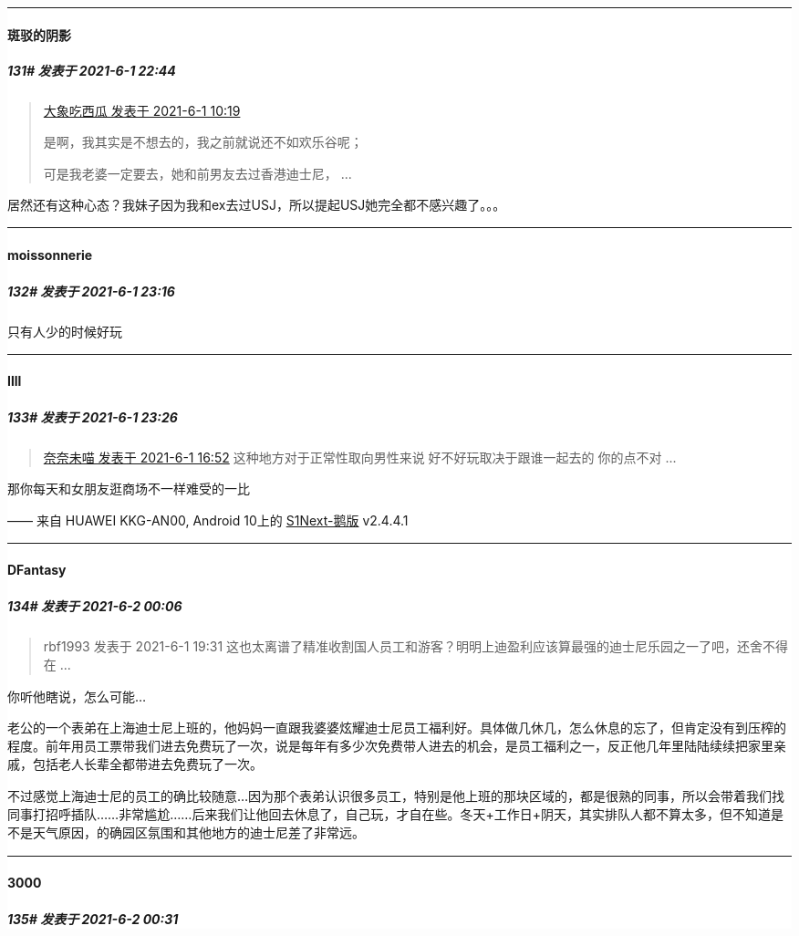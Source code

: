 *****

####  斑驳的阴影  
##### 131#       发表于 2021-6-1 22:44


<blockquote><a href="httphttps://bbs.saraba1st.com/2b/forum.php?mod=redirect&amp;goto=findpost&amp;pid=51438303&amp;ptid=2007328" target="_blank">大象吃西瓜 发表于 2021-6-1 10:19</a>

是啊，我其实是不想去的，我之前就说还不如欢乐谷呢；

可是我老婆一定要去，她和前男友去过香港迪士尼， ...</blockquote>
居然还有这种心态？我妹子因为我和ex去过USJ，所以提起USJ她完全都不感兴趣了。。。


*****

####  moissonnerie  
##### 132#       发表于 2021-6-1 23:16


只有人少的时候好玩


*****

####  Illl  
##### 133#       发表于 2021-6-1 23:26


<blockquote><a href="httphttps://bbs.saraba1st.com/2b/forum.php?mod=redirect&amp;goto=findpost&amp;pid=51441446&amp;ptid=2007328" target="_blank">奈奈未喵 发表于 2021-6-1 16:52</a>
这种地方对于正常性取向男性来说 好不好玩取决于跟谁一起去的 你的点不对 ...</blockquote>
那你每天和女朋友逛商场不一样难受的一比

—— 来自 HUAWEI KKG-AN00, Android 10上的 [S1Next-鹅版](https://github.com/ykrank/S1-Next/releases) v2.4.4.1


*****

####  DFantasy  
##### 134#       发表于 2021-6-2 00:06


<blockquote>rbf1993 发表于 2021-6-1 19:31
这也太离谱了精准收割国人员工和游客？明明上迪盈利应该算最强的迪士尼乐园之一了吧，还舍不得在 ...</blockquote>
你听他瞎说，怎么可能…

老公的一个表弟在上海迪士尼上班的，他妈妈一直跟我婆婆炫耀迪士尼员工福利好。具体做几休几，怎么休息的忘了，但肯定没有到压榨的程度。前年用员工票带我们进去免费玩了一次，说是每年有多少次免费带人进去的机会，是员工福利之一，反正他几年里陆陆续续把家里亲戚，包括老人长辈全都带进去免费玩了一次。

不过感觉上海迪士尼的员工的确比较随意…因为那个表弟认识很多员工，特别是他上班的那块区域的，都是很熟的同事，所以会带着我们找同事打招呼插队……非常尴尬……后来我们让他回去休息了，自己玩，才自在些。冬天+工作日+阴天，其实排队人都不算太多，但不知道是不是天气原因，的确园区氛围和其他地方的迪士尼差了非常远。


*****

####  3000  
##### 135#       发表于 2021-6-2 00:31
